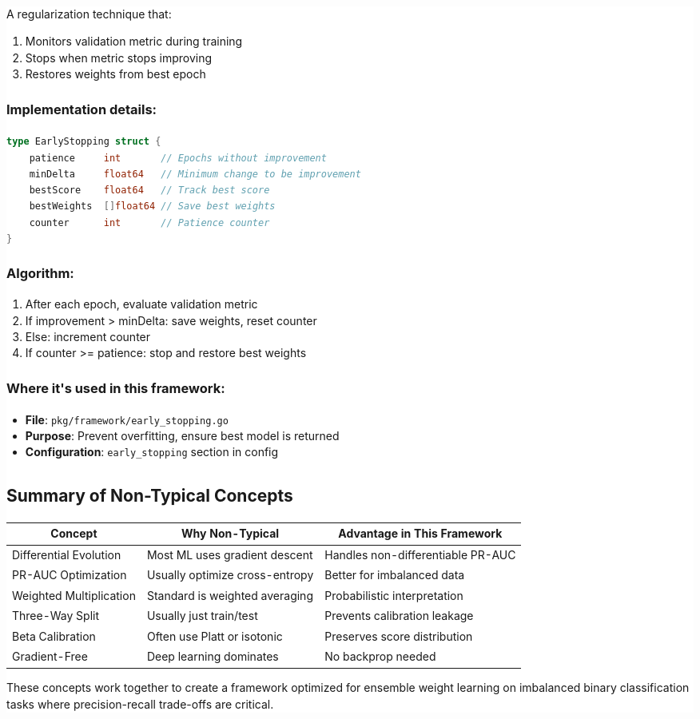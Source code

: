 A regularization technique that:
1. Monitors validation metric during training
2. Stops when metric stops improving
3. Restores weights from best epoch

### Implementation details:

```go
type EarlyStopping struct {
    patience     int       // Epochs without improvement
    minDelta     float64   // Minimum change to be improvement
    bestScore    float64   // Track best score
    bestWeights  []float64 // Save best weights
    counter      int       // Patience counter
}
```

### Algorithm:

1. After each epoch, evaluate validation metric
2. If improvement > minDelta: save weights, reset counter
3. Else: increment counter
4. If counter >= patience: stop and restore best weights

### Where it's used in this framework:

- **File**: `pkg/framework/early_stopping.go`
- **Purpose**: Prevent overfitting, ensure best model is returned
- **Configuration**: `early_stopping` section in config

## Summary of Non-Typical Concepts

| Concept | Why Non-Typical | Advantage in This Framework |
|---------|----------------|---------------------------|
| Differential Evolution | Most ML uses gradient descent | Handles non-differentiable PR-AUC |
| PR-AUC Optimization | Usually optimize cross-entropy | Better for imbalanced data |
| Weighted Multiplication | Standard is weighted averaging | Probabilistic interpretation |
| Three-Way Split | Usually just train/test | Prevents calibration leakage |
| Beta Calibration | Often use Platt or isotonic | Preserves score distribution |
| Gradient-Free | Deep learning dominates | No backprop needed |

These concepts work together to create a framework optimized for ensemble weight learning on imbalanced binary classification tasks where precision-recall trade-offs are critical.